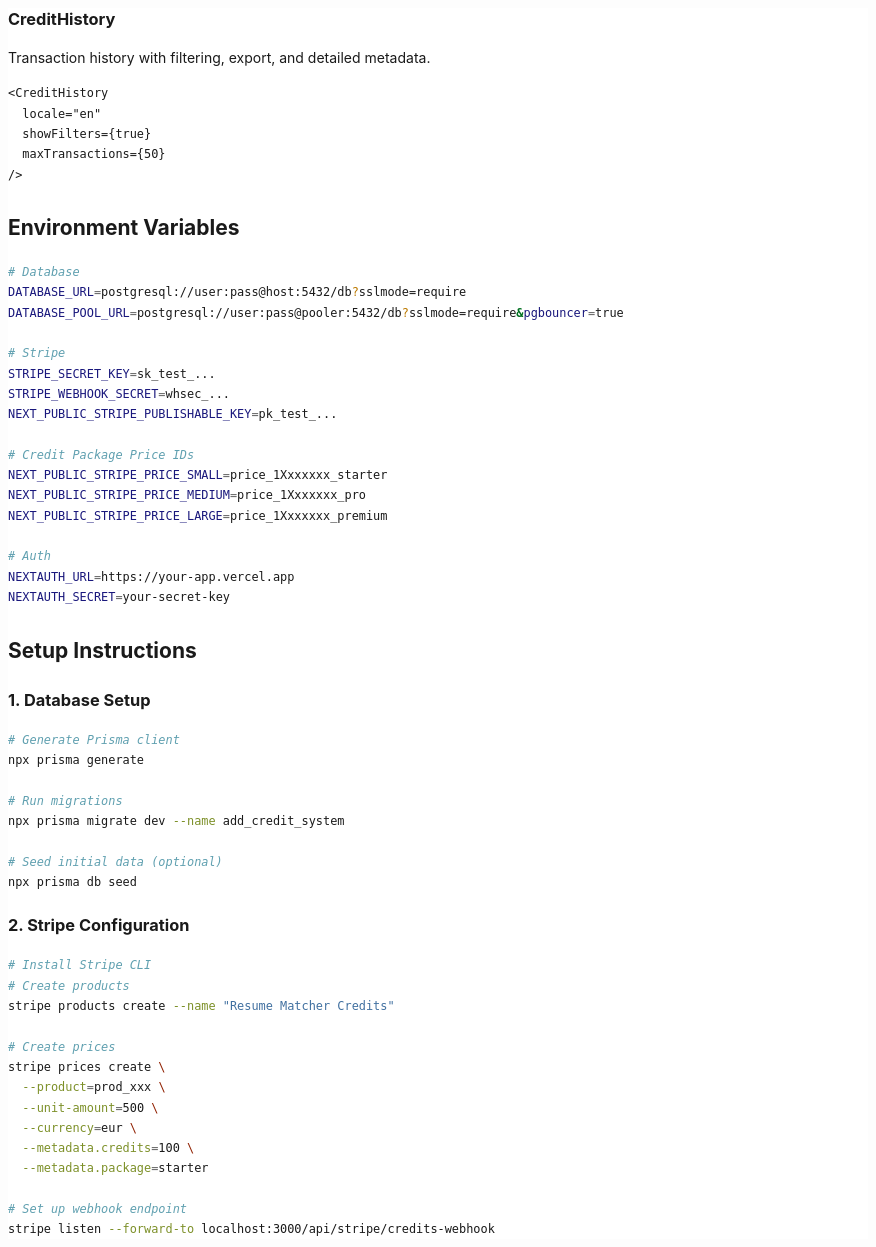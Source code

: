 ### CreditHistory
Transaction history with filtering, export, and detailed metadata.

```tsx
<CreditHistory 
  locale="en"
  showFilters={true}
  maxTransactions={50}
/>
```

## Environment Variables

```bash
# Database
DATABASE_URL=postgresql://user:pass@host:5432/db?sslmode=require
DATABASE_POOL_URL=postgresql://user:pass@pooler:5432/db?sslmode=require&pgbouncer=true

# Stripe
STRIPE_SECRET_KEY=sk_test_...
STRIPE_WEBHOOK_SECRET=whsec_...
NEXT_PUBLIC_STRIPE_PUBLISHABLE_KEY=pk_test_...

# Credit Package Price IDs
NEXT_PUBLIC_STRIPE_PRICE_SMALL=price_1Xxxxxxx_starter
NEXT_PUBLIC_STRIPE_PRICE_MEDIUM=price_1Xxxxxxx_pro
NEXT_PUBLIC_STRIPE_PRICE_LARGE=price_1Xxxxxxx_premium

# Auth
NEXTAUTH_URL=https://your-app.vercel.app
NEXTAUTH_SECRET=your-secret-key
```

## Setup Instructions

### 1. Database Setup
```bash
# Generate Prisma client
npx prisma generate

# Run migrations
npx prisma migrate dev --name add_credit_system

# Seed initial data (optional)
npx prisma db seed
```

### 2. Stripe Configuration
```bash
# Install Stripe CLI
# Create products
stripe products create --name "Resume Matcher Credits"

# Create prices
stripe prices create \
  --product=prod_xxx \
  --unit-amount=500 \
  --currency=eur \
  --metadata.credits=100 \
  --metadata.package=starter

# Set up webhook endpoint
stripe listen --forward-to localhost:3000/api/stripe/credits-webhook
```